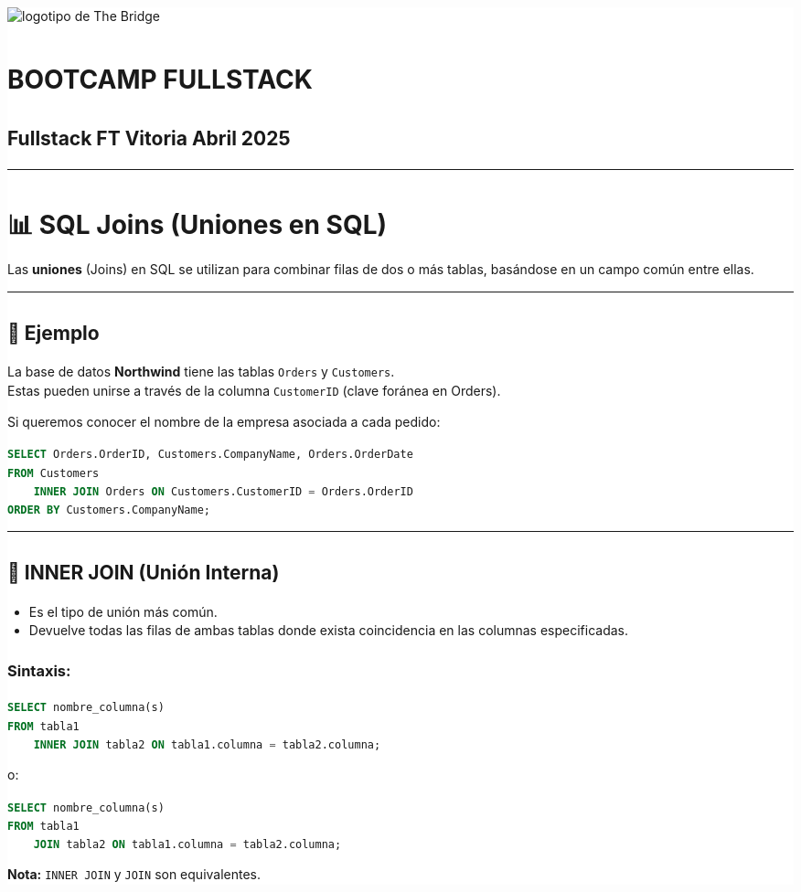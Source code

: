 ![logotipo de The Bridge](https://user-images.githubusercontent.com/27650532/77754601-e8365180-702b-11ea-8bed-5bc14a43f869.png  "logotipo de The Bridge")

# **BOOTCAMP FULLSTACK**

## Fullstack FT Vitoria Abril 2025

---
# 📊 SQL Joins (Uniones en SQL)

Las **uniones** (Joins) en SQL se utilizan para combinar filas de dos o más tablas, basándose en un campo común entre ellas.

---

## 🧪 Ejemplo

La base de datos **Northwind** tiene las tablas `Orders` y `Customers`.  
Estas pueden unirse a través de la columna `CustomerID` (clave foránea en Orders).

Si queremos conocer el nombre de la empresa asociada a cada pedido:

```sql
SELECT Orders.OrderID, Customers.CompanyName, Orders.OrderDate
FROM Customers
	INNER JOIN Orders ON Customers.CustomerID = Orders.OrderID
ORDER BY Customers.CompanyName; 
```

---

## 🔄 INNER JOIN (Unión Interna)

- Es el tipo de unión más común.
- Devuelve todas las filas de ambas tablas donde exista coincidencia en las columnas especificadas.

### Sintaxis:

```sql
SELECT nombre_columna(s)
FROM tabla1
    INNER JOIN tabla2 ON tabla1.columna = tabla2.columna;
```
o:

```sql
SELECT nombre_columna(s)
FROM tabla1
    JOIN tabla2 ON tabla1.columna = tabla2.columna;
```

**Nota:** `INNER JOIN` y `JOIN` son equivalentes.
